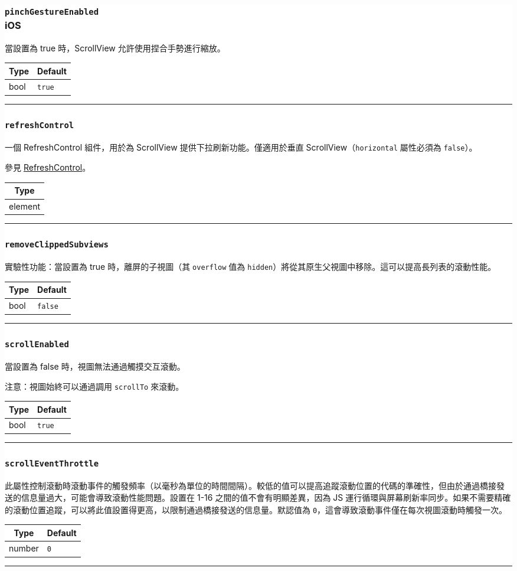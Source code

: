 
### `pinchGestureEnabled` <div class="label ios">iOS</div>

當設置為 true 時，ScrollView 允許使用捏合手勢進行縮放。

| Type | Default |
| ---- | ------- |
| bool | `true`  |

---

### `refreshControl`

一個 RefreshControl 組件，用於為 ScrollView 提供下拉刷新功能。僅適用於垂直 ScrollView（`horizontal` 屬性必須為 `false`）。

參見 [RefreshControl](refreshcontrol)。

| Type    |
| ------- |
| element |

---

### `removeClippedSubviews`

實驗性功能：當設置為 true 時，離屏的子視圖（其 `overflow` 值為 `hidden`）將從其原生父視圖中移除。這可以提高長列表的滾動性能。

| Type | Default |
| ---- | ------- |
| bool | `false` |

---

### `scrollEnabled`

當設置為 false 時，視圖無法通過觸摸交互滾動。

注意：視圖始終可以通過調用 `scrollTo` 來滾動。

| Type | Default |
| ---- | ------- |
| bool | `true`  |

---

### `scrollEventThrottle`

此屬性控制滾動時滾動事件的觸發頻率（以毫秒為單位的時間間隔）。較低的值可以提高追蹤滾動位置的代碼的準確性，但由於通過橋接發送的信息量過大，可能會導致滾動性能問題。設置在 1-16 之間的值不會有明顯差異，因為 JS 運行循環與屏幕刷新率同步。如果不需要精確的滾動位置追蹤，可以將此值設置得更高，以限制通過橋接發送的信息量。默認值為 `0`，這會導致滾動事件僅在每次視圖滾動時觸發一次。

| Type   | Default |
| ------ | ------- |
| number | `0`     |

---